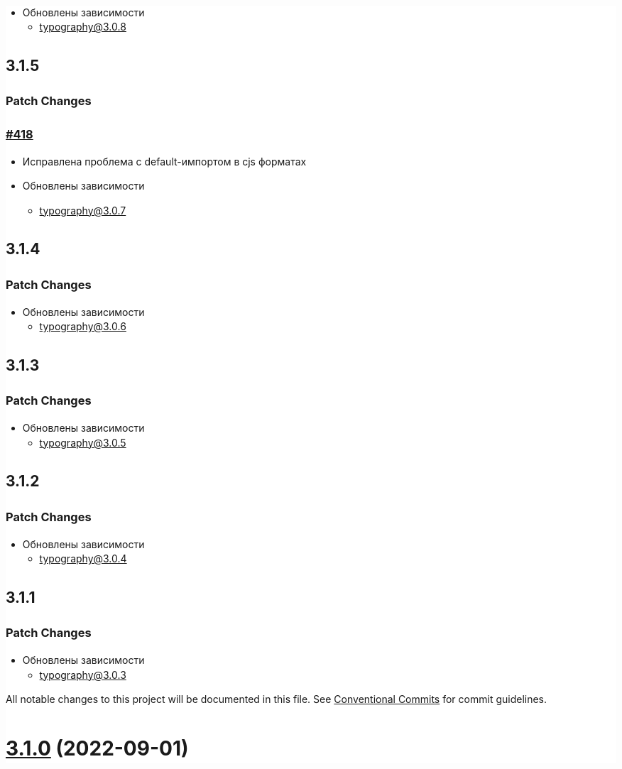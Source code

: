 -   Обновлены зависимости
    -   typography@3.0.8

## 3.1.5

### Patch Changes

### [#418](https://github.com/core-ds/core-components/pull/418)

-   Исправлена проблема с default-импортом в cjs форматах

-   Обновлены зависимости
    -   typography@3.0.7

## 3.1.4

### Patch Changes

-   Обновлены зависимости
    -   typography@3.0.6

## 3.1.3

### Patch Changes

-   Обновлены зависимости
    -   typography@3.0.5

## 3.1.2

### Patch Changes

-   Обновлены зависимости
    -   typography@3.0.4

## 3.1.1

### Patch Changes

-   Обновлены зависимости
    -   typography@3.0.3

All notable changes to this project will be documented in this file.
See [Conventional Commits](https://conventionalcommits.org) for commit guidelines.

# [3.1.0](https://github.com/core-ds/core-components/compare/@alfalab/core-components-chart@3.0.1...@alfalab/core-components-chart@3.1.0) (2022-09-01)
